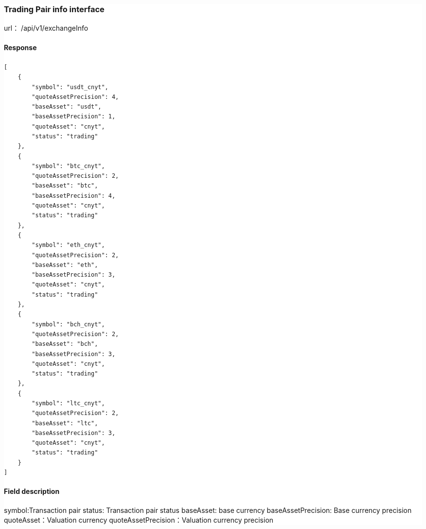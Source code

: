 ### Trading Pair info interface

url： /api/v1/exchangeInfo

#### Response

```
[
    {
        "symbol": "usdt_cnyt", 
        "quoteAssetPrecision": 4, 
        "baseAsset": "usdt", 
        "baseAssetPrecision": 1, 
        "quoteAsset": "cnyt", 
        "status": "trading"
    }, 
    {
        "symbol": "btc_cnyt", 
        "quoteAssetPrecision": 2, 
        "baseAsset": "btc", 
        "baseAssetPrecision": 4, 
        "quoteAsset": "cnyt", 
        "status": "trading"
    }, 
    {
        "symbol": "eth_cnyt", 
        "quoteAssetPrecision": 2, 
        "baseAsset": "eth", 
        "baseAssetPrecision": 3, 
        "quoteAsset": "cnyt", 
        "status": "trading"
    }, 
    {
        "symbol": "bch_cnyt", 
        "quoteAssetPrecision": 2, 
        "baseAsset": "bch", 
        "baseAssetPrecision": 3, 
        "quoteAsset": "cnyt", 
        "status": "trading"
    }, 
    {
        "symbol": "ltc_cnyt", 
        "quoteAssetPrecision": 2, 
        "baseAsset": "ltc", 
        "baseAssetPrecision": 3, 
        "quoteAsset": "cnyt", 
        "status": "trading"
    }
]
```

#### Field description

symbol:Transaction pair
status: Transaction pair status
baseAsset: base currency
baseAssetPrecision: Base currency precision
quoteAsset：Valuation currency
quoteAssetPrecision：Valuation currency precision
